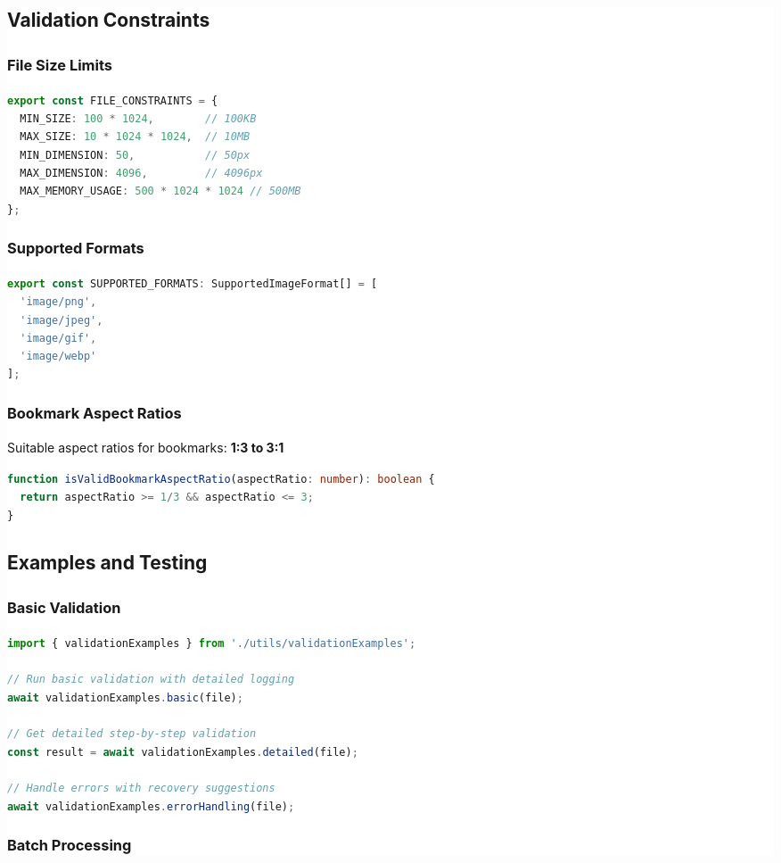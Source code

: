 ## Validation Constraints

### File Size Limits

```typescript
export const FILE_CONSTRAINTS = {
  MIN_SIZE: 100 * 1024,        // 100KB
  MAX_SIZE: 10 * 1024 * 1024,  // 10MB
  MIN_DIMENSION: 50,           // 50px
  MAX_DIMENSION: 4096,         // 4096px
  MAX_MEMORY_USAGE: 500 * 1024 * 1024 // 500MB
};
```

### Supported Formats

```typescript
export const SUPPORTED_FORMATS: SupportedImageFormat[] = [
  'image/png',
  'image/jpeg',
  'image/gif',
  'image/webp'
];
```

### Bookmark Aspect Ratios

Suitable aspect ratios for bookmarks: **1:3 to 3:1**

```typescript
function isValidBookmarkAspectRatio(aspectRatio: number): boolean {
  return aspectRatio >= 1/3 && aspectRatio <= 3;
}
```

## Examples and Testing

### Basic Validation

```typescript
import { validationExamples } from './utils/validationExamples';

// Run basic validation with detailed logging
await validationExamples.basic(file);

// Get detailed step-by-step validation
const result = await validationExamples.detailed(file);

// Handle errors with recovery suggestions
await validationExamples.errorHandling(file);
```

### Batch Processing

